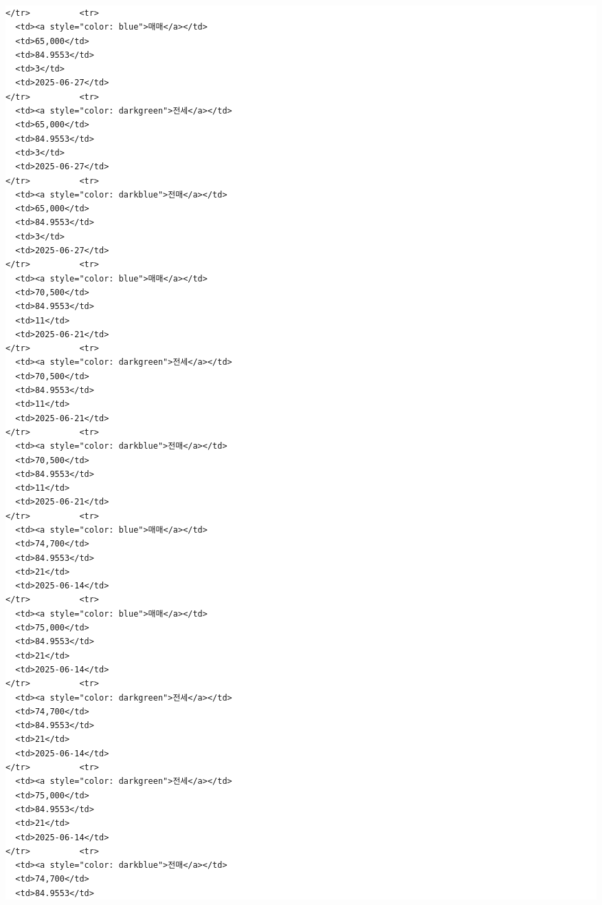     </tr>          <tr>
      <td><a style="color: blue">매매</a></td>
      <td>65,000</td>
      <td>84.9553</td>
      <td>3</td>
      <td>2025-06-27</td>
    </tr>          <tr>
      <td><a style="color: darkgreen">전세</a></td>
      <td>65,000</td>
      <td>84.9553</td>
      <td>3</td>
      <td>2025-06-27</td>
    </tr>          <tr>
      <td><a style="color: darkblue">전매</a></td>
      <td>65,000</td>
      <td>84.9553</td>
      <td>3</td>
      <td>2025-06-27</td>
    </tr>          <tr>
      <td><a style="color: blue">매매</a></td>
      <td>70,500</td>
      <td>84.9553</td>
      <td>11</td>
      <td>2025-06-21</td>
    </tr>          <tr>
      <td><a style="color: darkgreen">전세</a></td>
      <td>70,500</td>
      <td>84.9553</td>
      <td>11</td>
      <td>2025-06-21</td>
    </tr>          <tr>
      <td><a style="color: darkblue">전매</a></td>
      <td>70,500</td>
      <td>84.9553</td>
      <td>11</td>
      <td>2025-06-21</td>
    </tr>          <tr>
      <td><a style="color: blue">매매</a></td>
      <td>74,700</td>
      <td>84.9553</td>
      <td>21</td>
      <td>2025-06-14</td>
    </tr>          <tr>
      <td><a style="color: blue">매매</a></td>
      <td>75,000</td>
      <td>84.9553</td>
      <td>21</td>
      <td>2025-06-14</td>
    </tr>          <tr>
      <td><a style="color: darkgreen">전세</a></td>
      <td>74,700</td>
      <td>84.9553</td>
      <td>21</td>
      <td>2025-06-14</td>
    </tr>          <tr>
      <td><a style="color: darkgreen">전세</a></td>
      <td>75,000</td>
      <td>84.9553</td>
      <td>21</td>
      <td>2025-06-14</td>
    </tr>          <tr>
      <td><a style="color: darkblue">전매</a></td>
      <td>74,700</td>
      <td>84.9553</td>